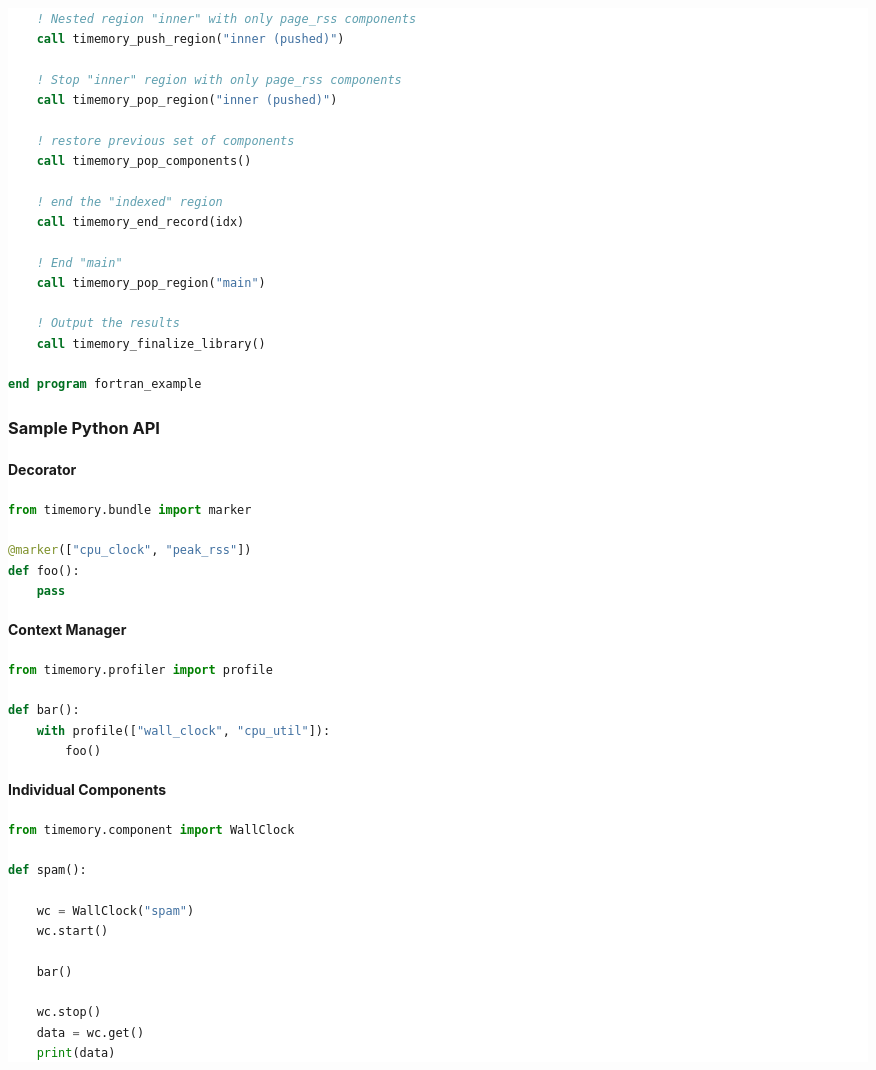 ```fortran
    ! Nested region "inner" with only page_rss components
    call timemory_push_region("inner (pushed)")

    ! Stop "inner" region with only page_rss components
    call timemory_pop_region("inner (pushed)")

    ! restore previous set of components
    call timemory_pop_components()

    ! end the "indexed" region
    call timemory_end_record(idx)

    ! End "main"
    call timemory_pop_region("main")

    ! Output the results
    call timemory_finalize_library()

end program fortran_example
```

### Sample Python API

#### Decorator

```python
from timemory.bundle import marker

@marker(["cpu_clock", "peak_rss"])
def foo():
    pass
```

#### Context Manager

```python
from timemory.profiler import profile

def bar():
    with profile(["wall_clock", "cpu_util"]):
        foo()
```

#### Individual Components

```python
from timemory.component import WallClock

def spam():

    wc = WallClock("spam")
    wc.start()

    bar()

    wc.stop()
    data = wc.get()
    print(data)
```
